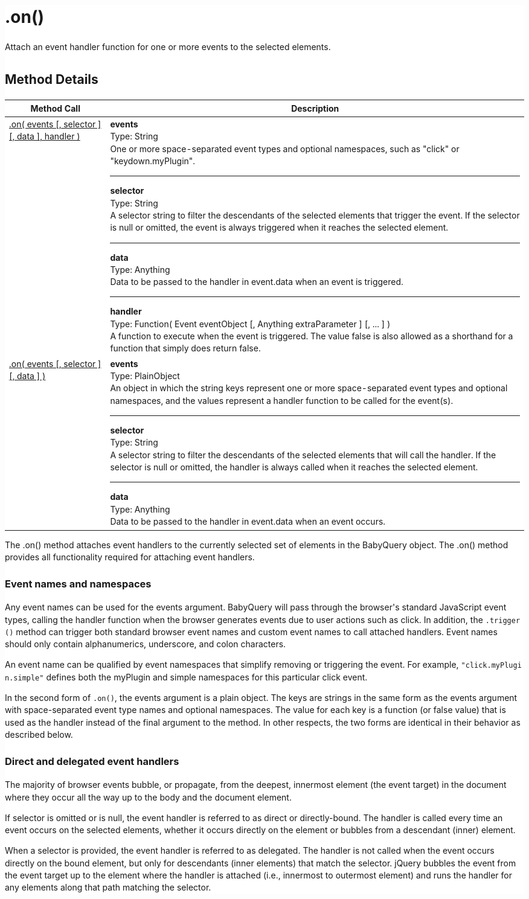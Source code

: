 # .on()

Attach an event handler function for one or more events to the selected elements.

## Method Details

| Method Call | Description |
| --- | --- |
| [.on( events [, selector ] [, data ], handler )](#css-propertyname-and-css-propertynames) | <b>events</b> <br>Type: String<br> One or more space-separated event types and optional namespaces, such as "click" or "keydown.myPlugin".<br><hr><b>selector</b> <br>Type: String<br>A selector string to filter the descendants of the selected elements that trigger the event. If the selector is null or omitted, the event is always triggered when it reaches the selected element.<br><hr><b>data</b> <br>Type: Anything <br>Data to be passed to the handler in event.data when an event is triggered.<br><hr><b>handler</b><br>Type: Function( Event eventObject [, Anything extraParameter ] [, ... ] )<br>A function to execute when the event is triggered. The value false is also allowed as a shorthand for a function that simply does return false. |
| [.on( events [, selector ] [, data ] )](#css-propertyname-and-css-propertynames) | <b>events</b> <br>Type: PlainObject<br> An object in which the string keys represent one or more space-separated event types and optional namespaces, and the values represent a handler function to be called for the event(s).<br><hr><b>selector</b> <br>Type: String<br>A selector string to filter the descendants of the selected elements that will call the handler. If the selector is null or omitted, the handler is always called when it reaches the selected element.<br><hr><b>data</b> <br>Type: Anything <br>Data to be passed to the handler in event.data when an event occurs. |


The .on() method attaches event handlers to the currently selected set of elements in the BabyQuery object. The .on() method provides all functionality required for attaching event handlers.


### Event names and namespaces

Any event names can be used for the events argument. BabyQuery will pass through the browser's standard JavaScript event types, calling the handler function when the browser generates events due to user actions such as click. In addition, the `.trigger()` method can trigger both standard browser event names and custom event names to call attached handlers. Event names should only contain alphanumerics, underscore, and colon characters.

An event name can be qualified by event namespaces that simplify removing or triggering the event. For example, `"click.myPlugin.simple"` defines both the myPlugin and simple namespaces for this particular click event. 



In the second form of `.on()`, the events argument is a plain object. The keys are strings in the same form as the events argument with space-separated event type names and optional namespaces. The value for each key is a function (or false value) that is used as the handler instead of the final argument to the method. In other respects, the two forms are identical in their behavior as described below.



### Direct and delegated event handlers

The majority of browser events bubble, or propagate, from the deepest, innermost element (the event target) in the document where they occur all the way up to the body and the document element. 



If selector is omitted or is null, the event handler is referred to as direct or directly-bound. The handler is called every time an event occurs on the selected elements, whether it occurs directly on the element or bubbles from a descendant (inner) element.

When a selector is provided, the event handler is referred to as delegated. The handler is not called when the event occurs directly on the bound element, but only for descendants (inner elements) that match the selector. jQuery bubbles the event from the event target up to the element where the handler is attached (i.e., innermost to outermost element) and runs the handler for any elements along that path matching the selector.
